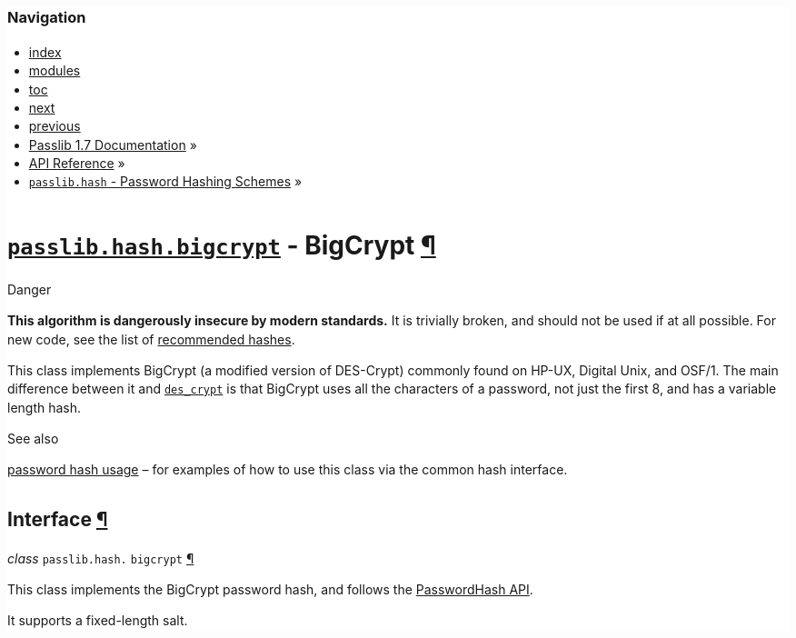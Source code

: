 

### Navigation

- [index](https://passlib.readthedocs.io/en/stable/genindex.html "General Index")
- [modules](https://passlib.readthedocs.io/en/stable/py-modindex.html "Python Module Index")
- [toc](https://passlib.readthedocs.io/en/stable/contents.html "Table Of Contents")
- [next](https://passlib.readthedocs.io/en/stable/lib/passlib.hash.crypt16.html "passlib.hash.crypt16 - Crypt16")
- [previous](https://passlib.readthedocs.io/en/stable/lib/passlib.hash.bsdi_crypt.html "passlib.hash.bsdi_crypt - BSDi Crypt")
- [Passlib 1.7 Documentation](https://passlib.readthedocs.io/en/stable/index.html) »
- [API Reference](https://passlib.readthedocs.io/en/stable/lib/index.html) »
- [`passlib.hash` \- Password Hashing Schemes](https://passlib.readthedocs.io/en/stable/lib/passlib.hash.html) »

# [`passlib.hash.bigcrypt`](https://passlib.readthedocs.io/en/stable/lib/passlib.hash.bigcrypt.html\#passlib.hash.bigcrypt "passlib.hash.bigcrypt") \- BigCrypt [¶](https://passlib.readthedocs.io/en/stable/lib/passlib.hash.bigcrypt.html\#passlib-hash-bigcrypt-bigcrypt "Permalink to this headline")

Danger

**This algorithm is dangerously insecure by modern standards.**
It is trivially broken, and should not be used if at all possible.
For new code, see the list of [recommended hashes](https://passlib.readthedocs.io/en/stable/narr/quickstart.html#recommended-hashes).

This class implements BigCrypt (a modified version of DES-Crypt) commonly
found on HP-UX, Digital Unix, and OSF/1. The main difference between it and
[`des_crypt`](https://passlib.readthedocs.io/en/stable/lib/passlib.hash.des_crypt.html#passlib.hash.des_crypt "passlib.hash.des_crypt") is that BigCrypt
uses all the characters of a password, not just the first 8,
and has a variable length hash.

See also

[password hash usage](https://passlib.readthedocs.io/en/stable/narr/hash-tutorial.html#password-hash-examples) –
for examples of how to use this class via the common hash interface.

## Interface [¶](https://passlib.readthedocs.io/en/stable/lib/passlib.hash.bigcrypt.html\#interface "Permalink to this headline")

_class_ `passlib.hash.` `bigcrypt` [¶](https://passlib.readthedocs.io/en/stable/lib/passlib.hash.bigcrypt.html#passlib.hash.bigcrypt "Permalink to this definition")

This class implements the BigCrypt password hash, and follows the [PasswordHash API](https://passlib.readthedocs.io/en/stable/lib/passlib.ifc.html#password-hash-api).

It supports a fixed-length salt.
